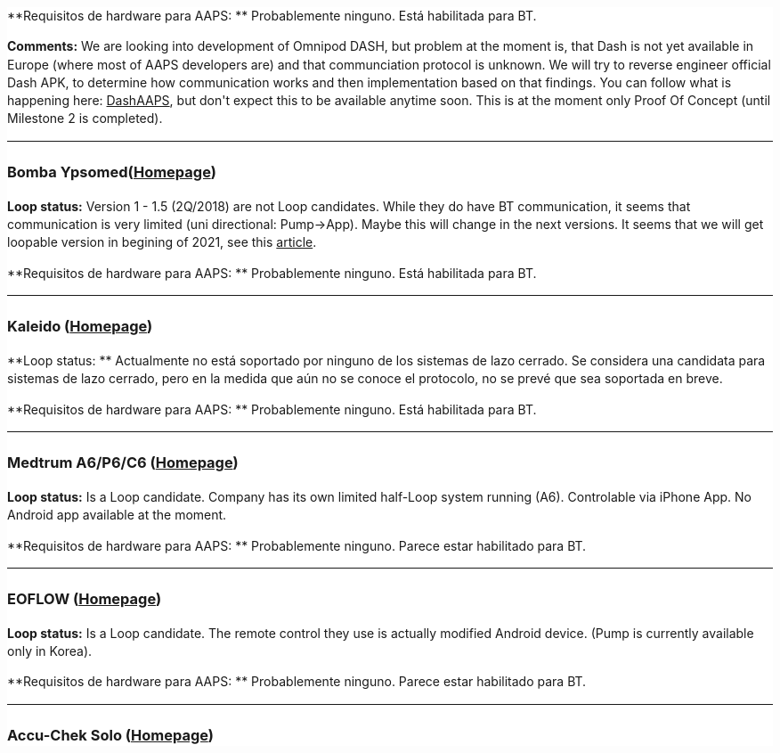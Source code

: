 **Requisitos de hardware para AAPS: ** Probablemente ninguno. Está habilitada para BT.

**Comments:** We are looking into development of Omnipod DASH, but problem at the moment is, that Dash is not yet available in Europe (where most of AAPS developers are) and that communciation protocol is unknown. We will try to reverse engineer official Dash APK, to determine how communication works and then implementation based on that findings. You can follow what is happening here: [DashAAPS](https://github.com/andyrozman/DashAAPS/projects/1), but don't expect this to be available anytime soon. This is at the moment only Proof Of Concept (until Milestone 2 is completed).

* * *

### Bomba Ypsomed([Homepage](https://www.ypsomed.com/en/diabetes-care-mylife.html))

**Loop status:** Version 1 - 1.5 (2Q/2018) are not Loop candidates. While they do have BT communication, it seems that communication is very limited (uni directional: Pump->App). Maybe this will change in the next versions. It seems that we will get loopable version in begining of 2021, see this [article](https://www.ypsomed.com/en/media/details/ypsomed-and-dexcom-enter-into-partnership-to-drive-closed-loop-system.html?fbclid=IwAR3gYSMz8dvPARYgbj5djm4Yxa7JdFthfzOrrg94C9Bigj6RGeycxSfGHyg).

**Requisitos de hardware para AAPS: ** Probablemente ninguno. Está habilitada para BT.

* * *

### Kaleido ([Homepage](https://www.hellokaleido.com/))

**Loop status: ** Actualmente no está soportado por ninguno de los sistemas de lazo cerrado. Se considera una candidata para sistemas de lazo cerrado, pero en la medida que aún no se conoce el protocolo, no se prevé que sea soportada en breve.

**Requisitos de hardware para AAPS: ** Probablemente ninguno. Está habilitada para BT.

* * *

### Medtrum A6/P6/C6 ([Homepage](http://www.medtrum.com/P6.html))

**Loop status:** Is a Loop candidate. Company has its own limited half-Loop system running (A6). Controlable via iPhone App. No Android app available at the moment.

**Requisitos de hardware para AAPS: ** Probablemente ninguno. Parece estar habilitado para BT.

* * *

### EOFLOW ([Homepage](http://www.eoflow.com/eng/main/main.html))

**Loop status:** Is a Loop candidate. The remote control they use is actually modified Android device. (Pump is currently available only in Korea).

**Requisitos de hardware para AAPS: ** Probablemente ninguno. Parece estar habilitado para BT.

* * *

### Accu-Chek Solo ([Homepage](https://www.roche.com/media/releases/med-cor-2018-07-23.htm))
